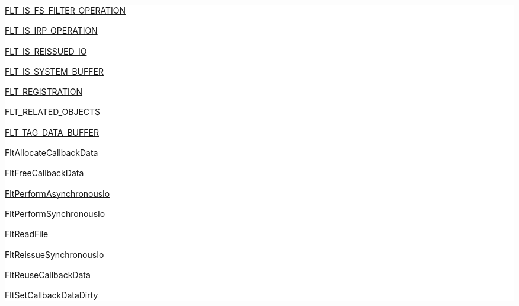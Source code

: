 

<a href="https://docs.microsoft.com/previous-versions/ff544648(v=vs.85)">FLT_IS_FS_FILTER_OPERATION</a>



<a href="https://docs.microsoft.com/previous-versions/ff544654(v=vs.85)">FLT_IS_IRP_OPERATION</a>



<a href="https://docs.microsoft.com/previous-versions/ff544660(v=vs.85)">FLT_IS_REISSUED_IO</a>



<a href="https://docs.microsoft.com/previous-versions/ff544663(v=vs.85)">FLT_IS_SYSTEM_BUFFER</a>



<a href="https://docs.microsoft.com/windows-hardware/drivers/ddi/content/fltkernel/ns-fltkernel-_flt_registration">FLT_REGISTRATION</a>



<a href="https://docs.microsoft.com/windows-hardware/drivers/ddi/content/fltkernel/ns-fltkernel-_flt_related_objects">FLT_RELATED_OBJECTS</a>



<a href="https://docs.microsoft.com/windows-hardware/drivers/ddi/content/fltkernel/ns-fltkernel-_flt_tag_data_buffer">FLT_TAG_DATA_BUFFER</a>



<a href="https://docs.microsoft.com/windows-hardware/drivers/ddi/content/fltkernel/nf-fltkernel-fltallocatecallbackdata">FltAllocateCallbackData</a>



<a href="https://docs.microsoft.com/windows-hardware/drivers/ddi/content/fltkernel/nf-fltkernel-fltfreecallbackdata">FltFreeCallbackData</a>



<a href="https://docs.microsoft.com/windows-hardware/drivers/ddi/content/fltkernel/nf-fltkernel-fltperformasynchronousio">FltPerformAsynchronousIo</a>



<a href="https://docs.microsoft.com/windows-hardware/drivers/ddi/content/fltkernel/nf-fltkernel-fltperformsynchronousio">FltPerformSynchronousIo</a>



<a href="https://docs.microsoft.com/windows-hardware/drivers/ddi/content/fltkernel/nf-fltkernel-fltreadfile">FltReadFile</a>



<a href="https://docs.microsoft.com/windows-hardware/drivers/ddi/content/fltkernel/nf-fltkernel-fltreissuesynchronousio">FltReissueSynchronousIo</a>



<a href="https://docs.microsoft.com/windows-hardware/drivers/ddi/content/fltkernel/nf-fltkernel-fltreusecallbackdata">FltReuseCallbackData</a>



<a href="https://docs.microsoft.com/windows-hardware/drivers/ddi/content/fltkernel/nf-fltkernel-fltsetcallbackdatadirty">FltSetCallbackDataDirty</a>
